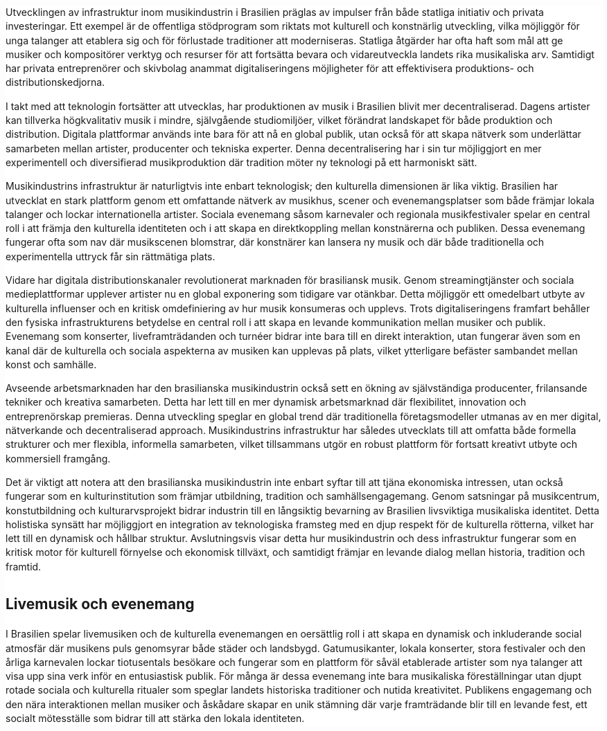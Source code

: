 Utvecklingen av infrastruktur inom musikindustrin i Brasilien präglas av impulser från både statliga initiativ och privata investeringar. Ett exempel är de offentliga stödprogram som riktats mot kulturell och konstnärlig utveckling, vilka möjliggör för unga talanger att etablera sig och för förlustade traditioner att moderniseras. Statliga åtgärder har ofta haft som mål att ge musiker och kompositörer verktyg och resurser för att fortsätta bevara och vidareutveckla landets rika musikaliska arv. Samtidigt har privata entreprenörer och skivbolag anammat digitaliseringens möjligheter för att effektivisera produktions- och distributionskedjorna.  

I takt med att teknologin fortsätter att utvecklas, har produktionen av musik i Brasilien blivit mer decentraliserad. Dagens artister kan tillverka högkvalitativ musik i mindre, självgående studiomiljöer, vilket förändrat landskapet för både produktion och distribution. Digitala plattformar används inte bara för att nå en global publik, utan också för att skapa nätverk som underlättar samarbeten mellan artister, producenter och tekniska experter. Denna decentralisering har i sin tur möjliggjort en mer experimentell och diversifierad musikproduktion där tradition möter ny teknologi på ett harmoniskt sätt.  

Musikindustrins infrastruktur är naturligtvis inte enbart teknologisk; den kulturella dimensionen är lika viktig. Brasilien har utvecklat en stark plattform genom ett omfattande nätverk av musikhus, scener och evenemangsplatser som både främjar lokala talanger och lockar internationella artister. Sociala evenemang såsom karnevaler och regionala musikfestivaler spelar en central roll i att främja den kulturella identiteten och i att skapa en direktkoppling mellan konstnärerna och publiken. Dessa evenemang fungerar ofta som nav där musikscenen blomstrar, där konstnärer kan lansera ny musik och där både traditionella och experimentella uttryck får sin rättmätiga plats.  

Vidare har digitala distributionskanaler revolutionerat marknaden för brasiliansk musik. Genom streamingtjänster och sociala medieplattformar upplever artister nu en global exponering som tidigare var otänkbar. Detta möjliggör ett omedelbart utbyte av kulturella influenser och en kritisk omdefiniering av hur musik konsumeras och upplevs. Trots digitaliseringens framfart behåller den fysiska infrastrukturens betydelse en central roll i att skapa en levande kommunikation mellan musiker och publik. Evenemang som konserter, liveframträdanden och turnéer bidrar inte bara till en direkt interaktion, utan fungerar även som en kanal där de kulturella och sociala aspekterna av musiken kan upplevas på plats, vilket ytterligare befäster sambandet mellan konst och samhälle.  

Avseende arbetsmarknaden har den brasilianska musikindustrin också sett en ökning av självständiga producenter, frilansande tekniker och kreativa samarbeten. Detta har lett till en mer dynamisk arbetsmarknad där flexibilitet, innovation och entreprenörskap premieras. Denna utveckling speglar en global trend där traditionella företagsmodeller utmanas av en mer digital, nätverkande och decentraliserad approach. Musikindustrins infrastruktur har således utvecklats till att omfatta både formella strukturer och mer flexibla, informella samarbeten, vilket tillsammans utgör en robust plattform för fortsatt kreativt utbyte och kommersiell framgång.  

Det är viktigt att notera att den brasilianska musikindustrin inte enbart syftar till att tjäna ekonomiska intressen, utan också fungerar som en kulturinstitution som främjar utbildning, tradition och samhällsengagemang. Genom satsningar på musikcentrum, konstutbildning och kulturarvsprojekt bidrar industrin till en långsiktig bevarning av Brasilien livsviktiga musikaliska identitet. Detta holistiska synsätt har möjliggjort en integration av teknologiska framsteg med en djup respekt för de kulturella rötterna, vilket har lett till en dynamisk och hållbar struktur. Avslutningsvis visar detta hur musikindustrin och dess infrastruktur fungerar som en kritisk motor för kulturell förnyelse och ekonomisk tillväxt, och samtidigt främjar en levande dialog mellan historia, tradition och framtid.


## Livemusik och evenemang

I Brasilien spelar livemusiken och de kulturella evenemangen en oersättlig roll i att skapa en dynamisk och inkluderande social atmosfär där musikens puls genomsyrar både städer och landsbygd. Gatumusikanter, lokala konserter, stora festivaler och den årliga karnevalen lockar tiotusentals besökare och fungerar som en plattform för såväl etablerade artister som nya talanger att visa upp sina verk inför en entusiastisk publik. För många är dessa evenemang inte bara musikaliska föreställningar utan djupt rotade sociala och kulturella ritualer som speglar landets historiska traditioner och nutida kreativitet. Publikens engagemang och den nära interaktionen mellan musiker och åskådare skapar en unik stämning där varje framträdande blir till en levande fest, ett socialt mötesställe som bidrar till att stärka den lokala identiteten.  
